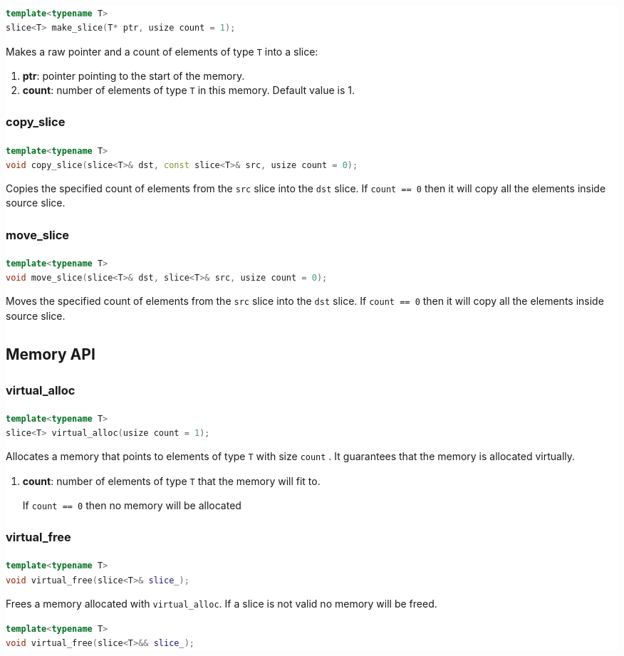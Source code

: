 ```c++
template<typename T>
slice<T> make_slice(T* ptr, usize count = 1);
```

Makes a raw pointer and a count of elements of type `T` into a slice:

1. **ptr**: pointer pointing to the start of the memory.
2. **count**: number of elements of type `T` in this memory. Default value is 1.

### copy_slice

```c++
template<typename T>
void copy_slice(slice<T>& dst, const slice<T>& src, usize count = 0);
```

Copies the specified count of elements from the `src` slice into the `dst` slice. If `count == 0` then it will copy all the elements inside source slice.


### move_slice

```c++
template<typename T>
void move_slice(slice<T>& dst, slice<T>& src, usize count = 0);
```

Moves the specified count of elements from the `src` slice into the `dst` slice. If `count == 0` then it will copy all the elements inside source slice.

## Memory API

### virtual_alloc

```c++
template<typename T>
slice<T> virtual_alloc(usize count = 1);
```

Allocates a memory that points to elements of type `T` with size `count` . It guarantees that the memory is allocated virtually. 

1. **count**: number of elements of type `T` that the memory will fit to.

   If `count == 0` then no memory will be allocated

### virtual_free

```c++
template<typename T>
void virtual_free(slice<T>& slice_);
```

Frees a memory allocated with `virtual_alloc`. If a slice is not valid no memory will be freed.

```C++
template<typename T>
void virtual_free(slice<T>&& slice_);
```
